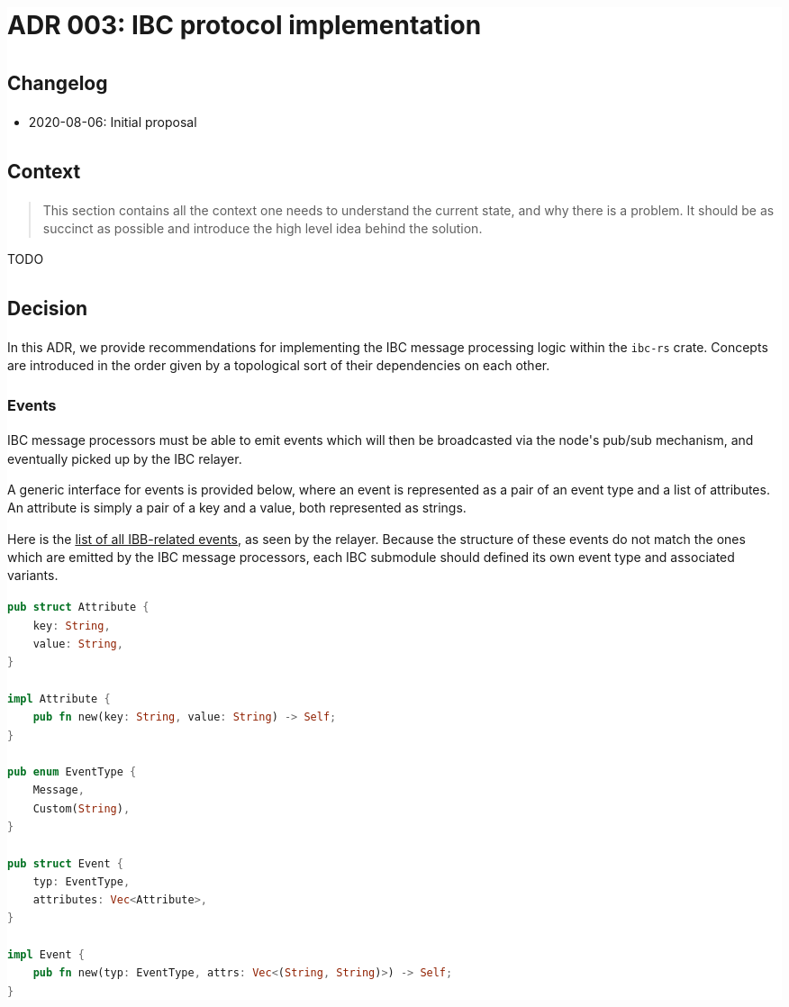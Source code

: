 # ADR 003: IBC protocol implementation

## Changelog
* 2020-08-06: Initial proposal

## Context

> This section contains all the context one needs to understand the current state, and why there is a problem. It should be as succinct as possible and introduce the high level idea behind the solution.

TODO

## Decision

In this ADR, we provide recommendations for implementing the IBC message processing logic within the `ibc-rs` crate.
Concepts are introduced in the order given by a topological sort of their dependencies on each other.

### Events

IBC message processors must be able to emit events which will then be broadcasted via the node's pub/sub mechanism,
and eventually picked up by the IBC relayer.

A generic interface for events is provided below, where an event is represented
as a pair of an event type and a list of attributes. An attribute is simply a pair
of a key and a value, both represented as strings.

Here is the [list of all IBB-related events][events], as seen by the relayer.
Because the structure of these events do not match the ones which are emitted by the IBC message processors,
each IBC submodule should defined its own event type and associated variants.

[events]: https://github.com/informalsystems/ibc-rs/blob/bf84a73ef7b3d5e9a434c9af96165997382dcc9d/modules/src/events.rs#L15-L43

```rust
pub struct Attribute {
    key: String,
    value: String,
}

impl Attribute {
    pub fn new(key: String, value: String) -> Self;
}

pub enum EventType {
    Message,
    Custom(String),
}

pub struct Event {
    typ: EventType,
    attributes: Vec<Attribute>,
}

impl Event {
    pub fn new(typ: EventType, attrs: Vec<(String, String)>) -> Self;
}
```
